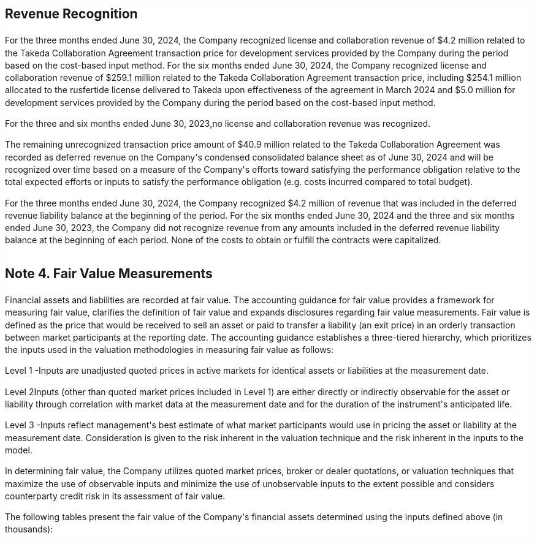 ## Revenue Recognition

For the three months ended June 30, 2024, the Company recognized license and collaboration revenue of $4.2 million related to the Takeda Collaboration Agreement transaction price for development services provided by the Company during the period based on the cost-based input method. For the six months ended June 30, 2024, the Company recognized license and collaboration revenue of $259.1 million related to the Takeda Collaboration Agreement transaction price, including $254.1 million allocated to the rusfertide license delivered to Takeda upon effectiveness of the agreement in March 2024 and $5.0 million for development services provided by the Company during the period based on the cost-based input method.

For the three and six months ended June 30, 2023,no license and collaboration revenue was recognized.

The remaining unrecognized transaction price amount of $40.9 million related to the Takeda Collaboration Agreement was recorded as deferred revenue on the Company's condensed consolidated balance sheet as of June 30, 2024 and will be recognized over time based on a measure of the Company's efforts toward satisfying the performance obligation relative to the total expected efforts or inputs to satisfy the performance obligation (e.g. costs incurred compared to total budget).

For the three months ended June 30, 2024, the Company recognized $4.2 million of revenue that was included in the deferred revenue liability balance at the beginning of the period. For the six months ended June 30, 2024 and the three and six months ended June 30, 2023, the Company did not recognize revenue from any amounts included in the deferred revenue liability balance at the beginning of each period. None of the costs to obtain or fulfill the contracts were capitalized.

## Note 4. Fair Value Measurements

Financial assets and liabilities are recorded at fair value. The accounting guidance for fair value provides a framework for measuring fair value, clarifies the definition of fair value and expands disclosures regarding fair value measurements. Fair value is defined as the price that would be received to sell an asset or paid to transfer a liability (an exit price) in an orderly transaction between market participants at the reporting date. The accounting guidance establishes a three-tiered hierarchy, which prioritizes the inputs used in the valuation methodologies in measuring fair value as follows:

Level 1 -Inputs are unadjusted quoted prices in active markets for identical assets or liabilities at the measurement date.

Level 2Inputs (other than quoted market prices included in Level 1) are either directly or indirectly observable for the asset or liability through correlation with market data at the measurement date and for the duration of the instrument's anticipated life.

Level 3 -Inputs reflect management's best estimate of what market participants would use in pricing the asset or liability at the measurement date. Consideration is given to the risk inherent in the valuation technique and the risk inherent in the inputs to the model.

In determining fair value, the Company utilizes quoted market prices, broker or dealer quotations, or valuation techniques that maximize the use of observable inputs and minimize the use of unobservable inputs to the extent possible and considers counterparty credit risk in its assessment of fair value.

The following tables present the fair value of the Company's financial assets determined using the inputs defined above (in thousands):

